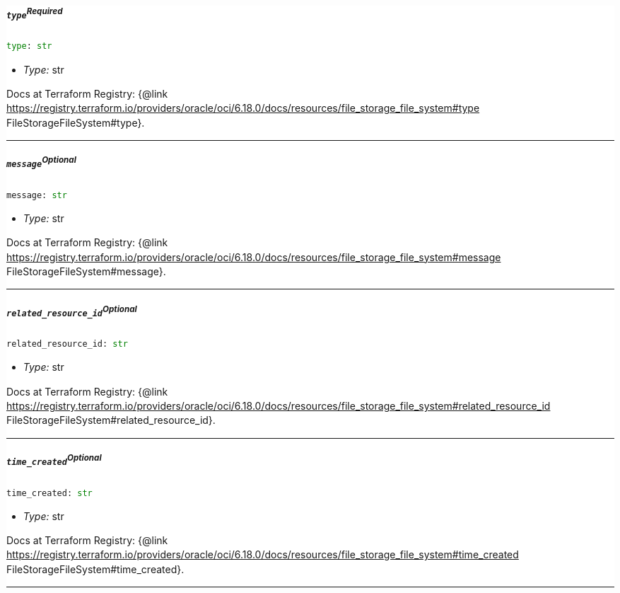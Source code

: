 ##### `type`<sup>Required</sup> <a name="type" id="rhizo-co-terraform-provider-oci.fileStorageFileSystem.FileStorageFileSystemLocks.property.type"></a>

```python
type: str
```

- *Type:* str

Docs at Terraform Registry: {@link https://registry.terraform.io/providers/oracle/oci/6.18.0/docs/resources/file_storage_file_system#type FileStorageFileSystem#type}.

---

##### `message`<sup>Optional</sup> <a name="message" id="rhizo-co-terraform-provider-oci.fileStorageFileSystem.FileStorageFileSystemLocks.property.message"></a>

```python
message: str
```

- *Type:* str

Docs at Terraform Registry: {@link https://registry.terraform.io/providers/oracle/oci/6.18.0/docs/resources/file_storage_file_system#message FileStorageFileSystem#message}.

---

##### `related_resource_id`<sup>Optional</sup> <a name="related_resource_id" id="rhizo-co-terraform-provider-oci.fileStorageFileSystem.FileStorageFileSystemLocks.property.relatedResourceId"></a>

```python
related_resource_id: str
```

- *Type:* str

Docs at Terraform Registry: {@link https://registry.terraform.io/providers/oracle/oci/6.18.0/docs/resources/file_storage_file_system#related_resource_id FileStorageFileSystem#related_resource_id}.

---

##### `time_created`<sup>Optional</sup> <a name="time_created" id="rhizo-co-terraform-provider-oci.fileStorageFileSystem.FileStorageFileSystemLocks.property.timeCreated"></a>

```python
time_created: str
```

- *Type:* str

Docs at Terraform Registry: {@link https://registry.terraform.io/providers/oracle/oci/6.18.0/docs/resources/file_storage_file_system#time_created FileStorageFileSystem#time_created}.

---